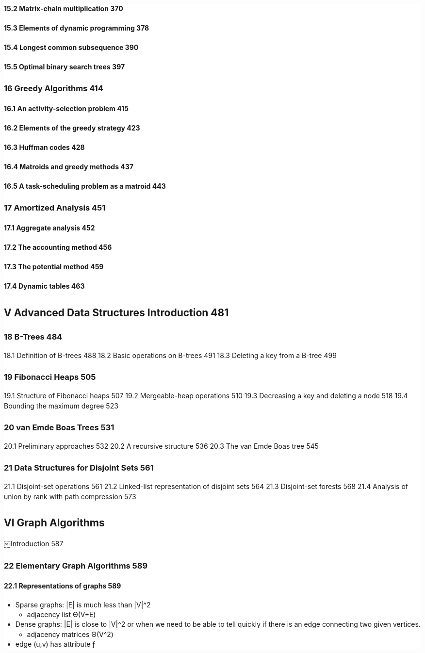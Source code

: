#### 15.2 Matrix-chain multiplication 370
#### 15.3 Elements of dynamic programming 378 
#### 15.4 Longest common subsequence 390 
#### 15.5 Optimal binary search trees 397

### 16 Greedy Algorithms 414
#### 16.1 An activity-selection problem 415
#### 16.2 Elements of the greedy strategy 423 
#### 16.3 Huffman codes 428
#### 16.4 Matroids and greedy methods 437
#### 16.5 A task-scheduling problem as a matroid 443
### 17 Amortized Analysis 451
#### 17.1 Aggregate analysis 452 
#### 17.2 The accounting method 456 
#### 17.3 The potential method 459 
#### 17.4 Dynamic tables 463

## V Advanced Data Structures Introduction 481
### 18 B-Trees 484
18.1 Definition of B-trees 488
18.2 Basic operations on B-trees 491 18.3 Deleting a key from a B-tree 499
### 19 Fibonacci Heaps 505
19.1 Structure of Fibonacci heaps 507
19.2 Mergeable-heap operations 510
19.3 Decreasing a key and deleting a node 518 19.4 Bounding the maximum degree 523
### 20 van Emde Boas Trees 531
20.1 Preliminary approaches 532 20.2 A recursive structure 536 20.3 The van Emde Boas tree 545
### 21 Data Structures for Disjoint Sets 561
21.1 Disjoint-set operations 561
21.2 Linked-list representation of disjoint sets 564 21.3 Disjoint-set forests 568
21.4 Analysis of union by rank with path compression 573


## VI Graph Algorithms
￼Introduction 587
### 22 Elementary Graph Algorithms 589 
#### 22.1 Representations of graphs 589 

- Sparse graphs: |E| is much less than |V|^2
	- adjacency list Θ(V+E)
- Dense graphs: |E| is close to |V|^2 or when we need to be able to tell quickly if there is an edge connecting two given vertices.
	- adjacency matrices Θ(V^2)
- edge (u,v) has attribute ƒ
	